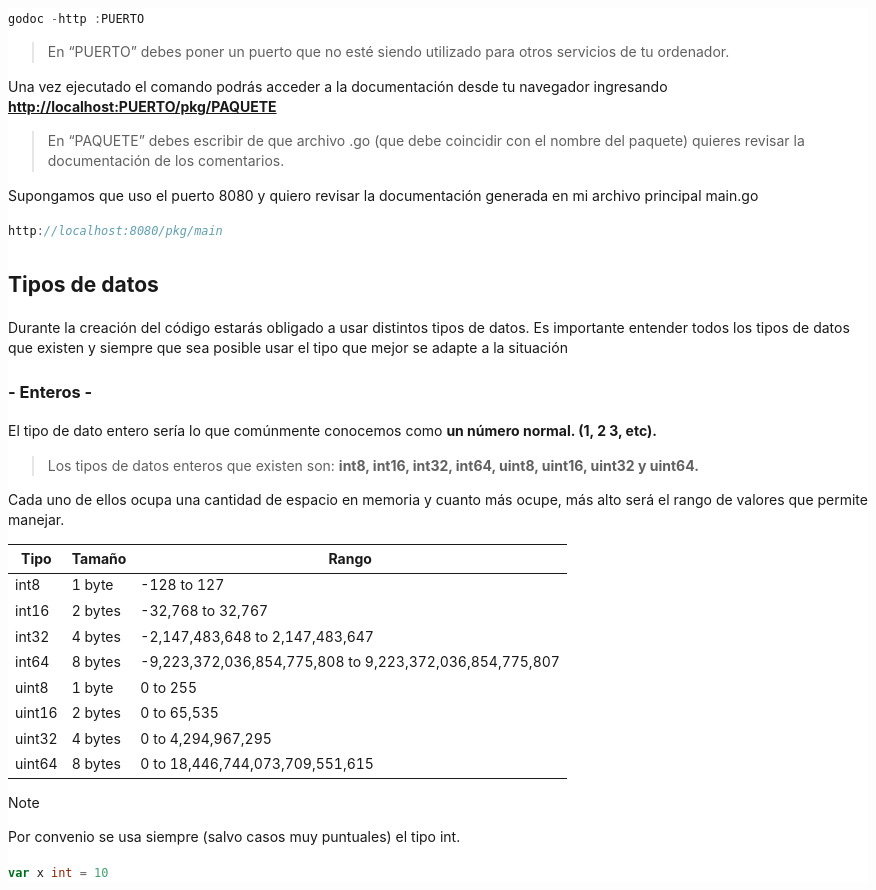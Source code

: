 ```go
godoc -http :PUERTO
```

> En “PUERTO” debes poner un puerto que no esté siendo utilizado para otros servicios de tu ordenador.

Una vez ejecutado el comando podrás acceder a la documentación desde tu navegador ingresando **[http://localhost:PUERTO/pkg/PAQUETE](x)**

> En “PAQUETE” debes escribir de que archivo .go (que debe coincidir con el nombre del paquete) quieres revisar la documentación de los comentarios.

Supongamos que uso el puerto 8080 y quiero revisar la documentación generada en mi archivo principal main.go

```go
http://localhost:8080/pkg/main
```

## Tipos de datos

Durante la creación del código estarás obligado a usar distintos tipos de datos. Es importante entender todos los tipos de datos que existen y siempre que sea posible usar el tipo que mejor se adapte a la situación

### - Enteros -

El tipo de dato entero sería lo que comúnmente conocemos como **un número normal. (1, 2 3, etc).**

> Los tipos de datos enteros que existen son: **int8, int16, int32, int64, uint8, uint16, uint32 y uint64.**

Cada uno de ellos ocupa una cantidad de espacio en memoria y cuanto más ocupe, más alto será el rango de valores que permite manejar.

| Tipo    | Tamaño  | Rango                                      |
|---------|---------|--------------------------------------------|
| int8    | 1 byte  | -128 to 127                                |
| int16   | 2 bytes | -32,768 to 32,767                          |
| int32   | 4 bytes | -2,147,483,648 to 2,147,483,647            |
| int64   | 8 bytes | -9,223,372,036,854,775,808 to 9,223,372,036,854,775,807 |
| uint8   | 1 byte  | 0 to 255                                   |
| uint16  | 2 bytes | 0 to 65,535                                |
| uint32  | 4 bytes | 0 to 4,294,967,295                         |
| uint64  | 8 bytes | 0 to 18,446,744,073,709,551,615            |

> [!NOTE]  
> Por convenio se usa siempre (salvo casos muy puntuales) el tipo int.

```go
var x int = 10
```


[//]: # (version: 1.0)
[//]: # (author: Juan José Mata)
[//]: # (date: 2024-01-14)
